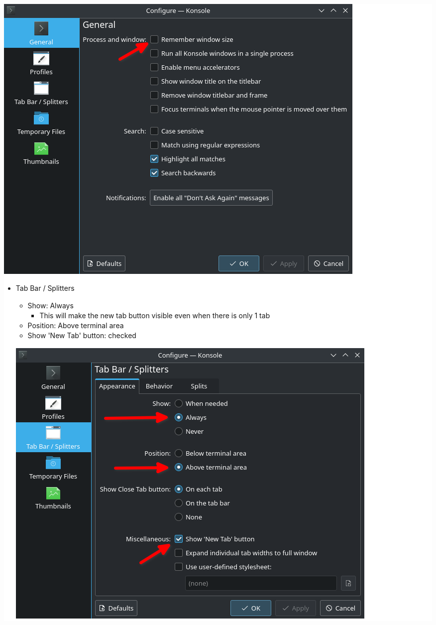 ![Konsole General Tab Config](/assets/images/konsole-general-config.png)

- Tab Bar / Splitters
  - Show: Always
    - This will make the new tab button visible even when there is only 1 tab
  - Position: Above terminal area
  - Show 'New Tab' button: checked
    
  ![Konsole Tab Bar / Splitters Config](/assets/images/konsole-tab-bar-config.png)
